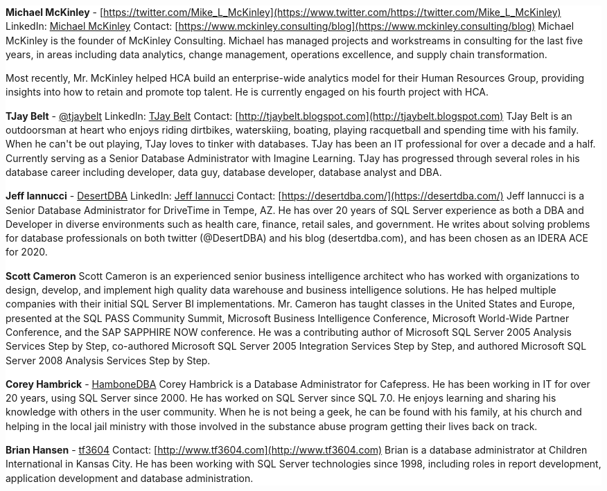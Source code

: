 **Michael McKinley**  - [https://twitter.com/Mike_L_McKinley](https://www.twitter.com/https://twitter.com/Mike_L_McKinley)
LinkedIn: [Michael McKinley](https://www.linkedin.com/in/michaellmckinley)
Contact: [https://www.mckinley.consulting/blog](https://www.mckinley.consulting/blog)
Michael McKinley is the founder of McKinley Consulting.  Michael has managed projects and workstreams in consulting for the last five years, in areas including data analytics, change management, operations excellence, and supply chain transformation.

Most recently, Mr. McKinley helped HCA build an enterprise-wide analytics model for their Human Resources Group, providing insights into how to retain and promote top talent.  He is currently engaged on his fourth project with HCA.
 
**TJay Belt**  - [@tjaybelt](https://www.twitter.com/@tjaybelt)
LinkedIn: [TJay Belt](http://www.linkedin.com/in/tjaybelt/)
Contact: [http://tjaybelt.blogspot.com](http://tjaybelt.blogspot.com)
TJay Belt is an outdoorsman at heart who enjoys riding dirtbikes, waterskiing, boating, playing racquetball and spending time with his family. 
When he can't be out playing, TJay loves to tinker with databases. TJay has been an IT professional for over a decade and a half. Currently serving as a Senior Database Administrator with Imagine Learning.  TJay has progressed through several roles in his database career including developer, data guy, database developer, database analyst and DBA.
 
**Jeff Iannucci**  - [DesertDBA](https://www.twitter.com/DesertDBA)
LinkedIn: [Jeff Iannucci](https://www.linkedin.com/in/jeff-iannucci/)
Contact: [https://desertdba.com/](https://desertdba.com/)
Jeff Iannucci is a Senior Database Administrator for DriveTime in Tempe, AZ. He has over 20 years of SQL Server experience as both a DBA and Developer in diverse environments such as health care, finance, retail sales, and government. He writes about solving problems for database professionals on both twitter (@DesertDBA) and his blog (desertdba.com), and has been chosen as an IDERA ACE for 2020.
 
**Scott Cameron** 
Scott Cameron is an experienced senior business intelligence architect who has worked with organizations to design, develop, and implement high quality data warehouse and business intelligence solutions. He has helped multiple companies with their initial SQL Server BI implementations. Mr. Cameron has taught classes in the United States and Europe, presented at the SQL PASS Community Summit, Microsoft Business Intelligence Conference, Microsoft World-Wide Partner Conference, and the SAP SAPPHIRE NOW conference. He was a contributing author of Microsoft SQL Server 2005 Analysis Services Step by Step, co-authored Microsoft SQL Server 2005 Integration Services Step by Step, and authored Microsoft SQL Server 2008 Analysis Services Step by Step.
 
**Corey Hambrick**  - [HamboneDBA](https://www.twitter.com/HamboneDBA)
Corey Hambrick is a Database Administrator for Cafepress.  He has been working in IT for over 20 years,  using SQL Server since 2000.  He has worked on SQL Server since SQL 7.0.  He enjoys learning and sharing his knowledge with others in the user community.  When he is not being a geek, he can be found with his family, at his church and helping in the local jail ministry with those involved in the substance abuse program getting their lives back on track.
 
**Brian Hansen**  - [tf3604](https://www.twitter.com/tf3604)
Contact: [http://www.tf3604.com](http://www.tf3604.com)
Brian is a database administrator at Children International in Kansas City.  He has been working with SQL Server technologies since 1998, including roles in report development, application development and database administration.
 
 
 